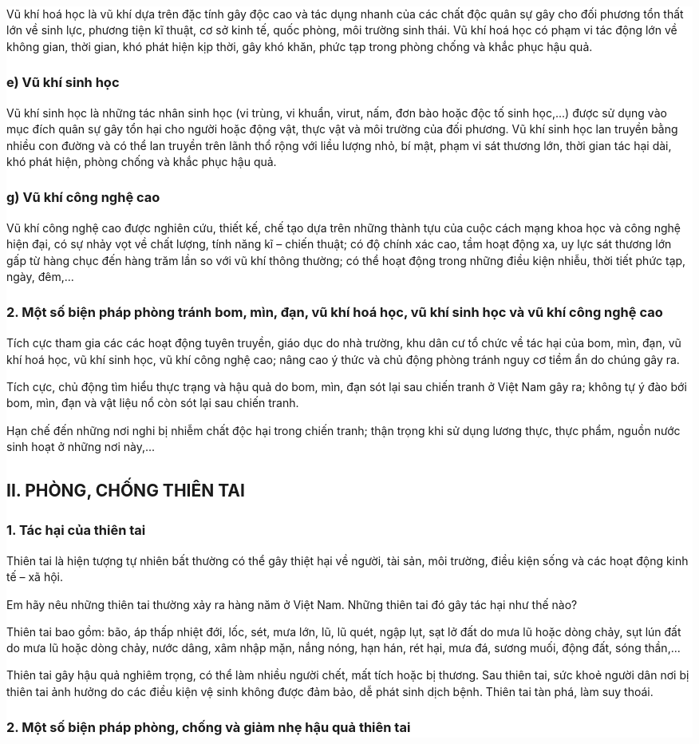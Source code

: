 Vũ khí hoá học là vũ khí dựa trên đặc tính gây độc cao và tác dụng nhanh của các chất độc quân sự gây cho đối phương tổn thất lớn về sinh lực, phương tiện kĩ thuật, cơ sở kinh tế, quốc phòng, môi trường sinh thái. Vũ khí hoá học có phạm vi tác động lớn về không gian, thời gian, khó phát hiện kịp thời, gây khó khăn, phức tạp trong phòng chống và khắc phục hậu quả.

### e) Vũ khí sinh học

Vũ khí sinh học là những tác nhân sinh học (vi trùng, vi khuẩn, virut, nấm, đơn bào hoặc độc tố sinh học,...) được sử dụng vào mục đích quân sự gây tổn hại cho người hoặc động vật, thực vật và môi trường của đối phương. Vũ khí sinh học lan truyền bằng nhiều con đường và có thể lan truyền trên lãnh thổ rộng với liều lượng nhỏ, bí mật, phạm vi sát thương lớn, thời gian tác hại dài, khó phát hiện, phòng chống và khắc phục hậu quả.

### g) Vũ khí công nghệ cao

Vũ khí công nghệ cao được nghiên cứu, thiết kế, chế tạo dựa trên những thành tựu của cuộc cách mạng khoa học và công nghệ hiện đại, có sự nhảy vọt về chất lượng, tính năng kĩ – chiến thuật; có độ chính xác cao, tầm hoạt động xa, uy lực sát thương lớn gấp từ hàng chục đến hàng trăm lần so với vũ khí thông thường; có thể hoạt động trong những điều kiện nhiễu, thời tiết phức tạp, ngày, đêm,...

### 2. Một số biện pháp phòng tránh bom, mìn, đạn, vũ khí hoá học, vũ khí sinh học và vũ khí công nghệ cao

Tích cực tham gia các các hoạt động tuyên truyền, giáo dục do nhà trường, khu dân cư tổ chức về tác hại của bom, mìn, đạn, vũ khí hoá học, vũ khí sinh học, vũ khí công nghệ cao; nâng cao ý thức và chủ động phòng tránh nguy cơ tiềm ẩn do chúng gây ra.

Tích cực, chủ động tìm hiểu thực trạng và hậu quả do bom, mìn, đạn sót lại sau chiến tranh ở Việt Nam gây ra; không tự ý đào bới bom, mìn, đạn và vật liệu nổ còn sót lại sau chiến tranh.

Hạn chế đến những nơi nghi bị nhiễm chất độc hại trong chiến tranh; thận trọng khi sử dụng lương thực, thực phẩm, nguồn nước sinh hoạt ở những nơi này,...

## II. PHÒNG, CHỐNG THIÊN TAI
### 1. Tác hại của thiên tai

Thiên tai là hiện tượng tự nhiên bất thường có thể gây thiệt hại về người, tài sản, môi trường, điều kiện sống và các hoạt động kinh tế – xã hội.

Em hãy nêu những thiên tai thường xảy ra hàng năm ở Việt Nam. Những thiên tai đó gây tác hại như thế nào?

Thiên tai bao gồm: bão, áp thấp nhiệt đới, lốc, sét, mưa lớn, lũ, lũ quét, ngập lụt, sạt lở đất do mưa lũ hoặc dòng chảy, sụt lún đất do mưa lũ hoặc dòng chảy, nước dâng, xâm nhập mặn, nắng nóng, hạn hán, rét hại, mưa đá, sương muối, động đất, sóng thần,...

Thiên tai gây hậu quả nghiêm trọng, có thể làm nhiều người chết, mất tích hoặc bị thương. Sau thiên tai, sức khoẻ người dân nơi bị thiên tai ảnh hưởng do các điều kiện vệ sinh không được đảm bảo, dễ phát sinh dịch bệnh. Thiên tai tàn phá, làm suy thoái.

### 2. Một số biện pháp phòng, chống và giảm nhẹ hậu quả thiên tai
